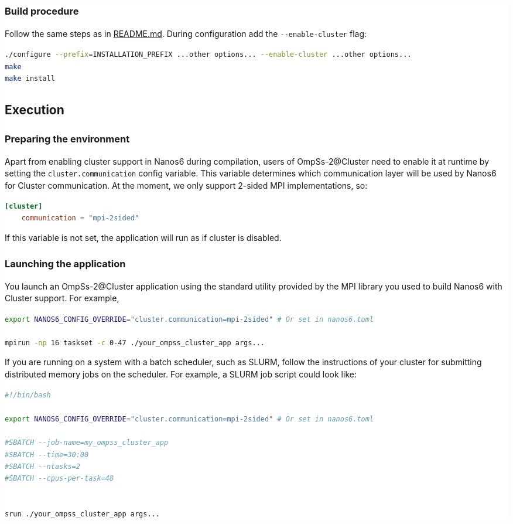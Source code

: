 ### Build procedure

Follow the same steps as in [README.md](../../README.md). During configuration add the `--enable-cluster` flag:

```sh
./configure --prefix=INSTALLATION_PREFIX ...other options... --enable-cluster ...other options...
make
make install
```


## Execution

### Preparing the environment

Apart from enabling cluster support in Nanos6 during compilation, users of OmpSs-2@Cluster need to enable it at runtime by setting the `cluster.communication`
config variable. This variable determines which communication layer will be used by Nanos6 for Cluster communication. At the moment, we only support
2-sided MPI implementations, so:

```toml
[cluster]
	communication = "mpi-2sided"
```

If this variable is not set, the application will run as if cluster is disabled.

### Launching the application

You launch an OmpSs-2@Cluster application using the standard utility provided by the MPI library you used to build Nanos6 with Cluster support. For example,

```sh
export NANOS6_CONFIG_OVERRIDE="cluster.communication=mpi-2sided" # Or set in nanos6.toml

mpirun -np 16 taskset -c 0-47 ./your_ompss_cluster_app args...
```

If you are running on a system with a batch scheduler, such as SLURM, follow the instructions of your cluster for submitting distributed memory jobs on the
scheduler. For example, a SLURM job script could look like:

```sh
#!/bin/bash

export NANOS6_CONFIG_OVERRIDE="cluster.communication=mpi-2sided" # Or set in nanos6.toml

#SBATCH --job-name=my_ompss_cluster_app
#SBATCH --time=30:00
#SBATCH --ntasks=2
#SBATCH --cpus-per-task=48


srun ./your_ompss_cluster_app args...
```
